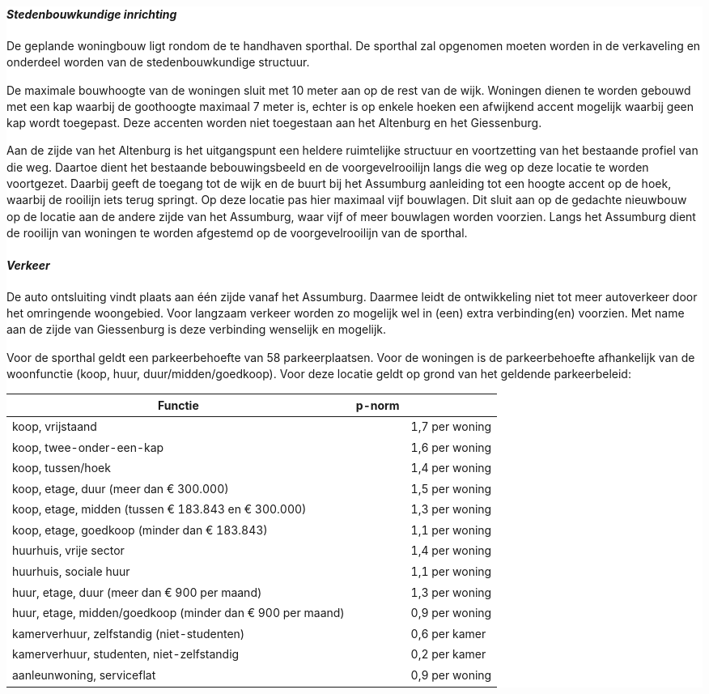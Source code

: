#### *Stedenbouwkundige inrichting*

De geplande woningbouw ligt rondom de te handhaven sporthal. De sporthal zal opgenomen moeten worden in de verkaveling en onderdeel worden van de stedenbouwkundige structuur.

De maximale bouwhoogte van de woningen sluit met 10 meter aan op de rest van de wijk. Woningen dienen te worden gebouwd met een kap waarbij de goothoogte maximaal 7 meter is, echter is op enkele hoeken een afwijkend accent mogelijk waarbij geen kap wordt toegepast. Deze accenten worden niet toegestaan aan het Altenburg en het Giessenburg.

Aan de zijde van het Altenburg is het uitgangspunt een heldere ruimtelijke structuur en voortzetting van het bestaande profiel van die weg. Daartoe dient het bestaande bebouwingsbeeld en de voorgevelrooilijn langs die weg op deze locatie te worden voortgezet. Daarbij geeft de toegang tot de wijk en de buurt bij het Assumburg aanleiding tot een hoogte accent op de hoek, waarbij de rooilijn iets terug springt. Op deze locatie pas hier maximaal vijf bouwlagen. Dit sluit aan op de gedachte nieuwbouw op de locatie aan de andere zijde van het Assumburg, waar vijf of meer bouwlagen worden voorzien. Langs het Assumburg dient de rooilijn van woningen te worden afgestemd op de voorgevelrooilijn van de sporthal.

#### *Verkeer*

De auto ontsluiting vindt plaats aan één zijde vanaf het Assumburg. Daarmee leidt de ontwikkeling niet tot meer autoverkeer door het omringende woongebied. Voor langzaam verkeer worden zo mogelijk wel in (een) extra verbinding(en) voorzien. Met name aan de zijde van Giessenburg is deze verbinding wenselijk en mogelijk.

Voor de sporthal geldt een parkeerbehoefte van 58 parkeerplaatsen. Voor de woningen is de parkeerbehoefte afhankelijk van de woonfunctie (koop, huur, duur/midden/goedkoop). Voor deze locatie geldt op grond van het geldende parkeerbeleid:

| Functie                                                   | p-norm |                |
|-----------------------------------------------------------|--------|----------------|
| koop, vrijstaand                                          |        | 1,7 per woning |
| koop, twee-onder-een-kap                                  |        | 1,6 per woning |
| koop, tussen/hoek                                         |        | 1,4 per woning |
| koop, etage, duur (meer dan € 300.000)                    |        | 1,5 per woning |
| koop, etage, midden (tussen € 183.843 en € 300.000)       |        | 1,3 per woning |
| koop, etage, goedkoop (minder dan € 183.843)              |        | 1,1 per woning |
| huurhuis, vrije sector                                    |        | 1,4 per woning |
| huurhuis, sociale huur                                    |        | 1,1 per woning |
| huur, etage, duur (meer dan € 900 per maand)              |        | 1,3 per woning |
| huur, etage, midden/goedkoop (minder dan € 900 per maand) |        | 0,9 per woning |
| kamerverhuur, zelfstandig (niet-studenten)                |        | 0,6 per kamer  |
| kamerverhuur, studenten, niet-zelfstandig                 |        | 0,2 per kamer  |
| aanleunwoning, serviceflat                                |        | 0,9 per woning |
